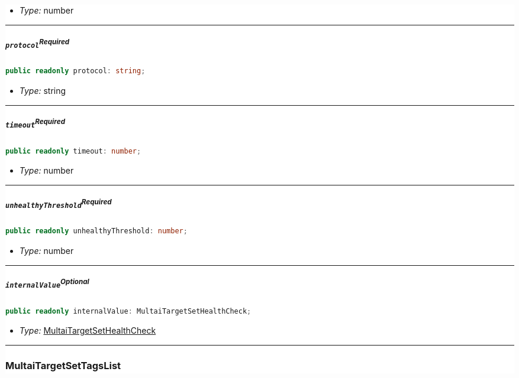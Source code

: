 - *Type:* number

---

##### `protocol`<sup>Required</sup> <a name="protocol" id="@cdktf/provider-spotinst.multaiTargetSet.MultaiTargetSetHealthCheckOutputReference.property.protocol"></a>

```typescript
public readonly protocol: string;
```

- *Type:* string

---

##### `timeout`<sup>Required</sup> <a name="timeout" id="@cdktf/provider-spotinst.multaiTargetSet.MultaiTargetSetHealthCheckOutputReference.property.timeout"></a>

```typescript
public readonly timeout: number;
```

- *Type:* number

---

##### `unhealthyThreshold`<sup>Required</sup> <a name="unhealthyThreshold" id="@cdktf/provider-spotinst.multaiTargetSet.MultaiTargetSetHealthCheckOutputReference.property.unhealthyThreshold"></a>

```typescript
public readonly unhealthyThreshold: number;
```

- *Type:* number

---

##### `internalValue`<sup>Optional</sup> <a name="internalValue" id="@cdktf/provider-spotinst.multaiTargetSet.MultaiTargetSetHealthCheckOutputReference.property.internalValue"></a>

```typescript
public readonly internalValue: MultaiTargetSetHealthCheck;
```

- *Type:* <a href="#@cdktf/provider-spotinst.multaiTargetSet.MultaiTargetSetHealthCheck">MultaiTargetSetHealthCheck</a>

---


### MultaiTargetSetTagsList <a name="MultaiTargetSetTagsList" id="@cdktf/provider-spotinst.multaiTargetSet.MultaiTargetSetTagsList"></a>
